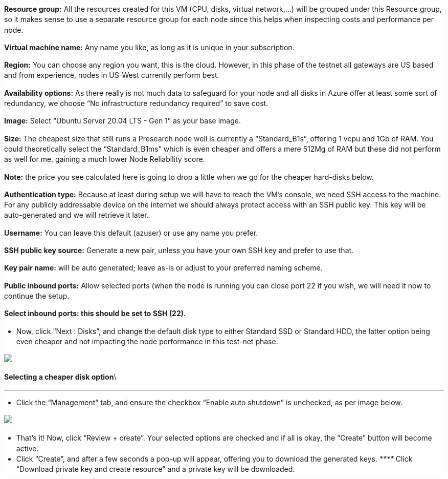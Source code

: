 **Resource group:** All the resources created for this VM (CPU, disks, virtual network,...) will be grouped under this Resource group, so it makes sense to use a separate resource group for each node since this helps when inspecting costs and performance per node.

**Virtual machine name:** Any name you like, as long as it is unique in your subscription.

**Region:** You can choose any region you want, this is the cloud. However, in this phase of the testnet all gateways are US based and from experience, nodes in US-West currently perform best.

**Availability options:** As there really is not much data to safeguard for your node and all disks in Azure offer at least some sort of redundancy, we choose “No infrastructure redundancy required” to save cost.

**Image:** Select “Ubuntu Server 20.04 LTS - Gen 1” as your base image.

**Size:** The cheapest size that still runs a Presearch node well is currently a “Standard\_B1s”, offering 1 vcpu and 1Gb of RAM. You could theoretically select the “Standard\_B1ms” which is even cheaper and offers a mere 512Mg of RAM but these did not perform as well for me, gaining a much lower Node Reliability score.&#x20;

**Note:** the price you see calculated here is going to drop a little when we go for the cheaper hard-disks below.

**Authentication type:** Because at least during setup we will have to reach the VM’s console, we need SSH access to the machine. For any publicly addressable device on the internet we should always protect access with an SSH public key. This key will be auto-generated and we will retrieve it later.

**Username:** You can leave this default (azuser) or use any name you prefer.

**SSH public key source:**  Generate a new pair, unless you have your own SSH key and prefer to use that.&#x20;

**Key pair name:** will be auto generated; leave as-is or adjust to your preferred naming scheme.

**Public inbound ports:** Allow selected ports (when the node is running you can close port 22 if you wish, we will need it now to continue the setup.

**Select inbound ports: this should be set to SSH (22).**

* Now, click “Next : Disks”, and change the default disk type to either Standard SSD or Standard HDD, the latter option being even cheaper and not impacting the node performance in this test-net phase.

![](https://lh3.googleusercontent.com/aOs1c-MErR6aHlkGbUoPELA5quecwG61S0wW1fknD60kuVB30ptQwL1yCCcmzRDB3m0aFeN5ZKPRMxjX\_UCsWjKeSEkRrv6mp9u7vnqEMD9sn3ZQaxtY22-sLlIa0NCwhP\_5uDVp)

**Selecting a cheaper disk option**\
****

* Click the “Management” tab, and ensure the checkbox “Enable auto shutdown” is unchecked, as per image below.

![](https://lh5.googleusercontent.com/YS\_i4En9ahCQCOY0XR7S3A1bsav5nNPKSXaVTRJakfe1D8xyi3n-lKnNNI8lRWdaYl8wJfUdUTxsCQpJooia-EgGr30jX51od2Vp88iG-\_lkVaUqJd3sip98pEIcKlC3S8ecs57q)

* That’s it! Now, click “Review + create”. Your selected options are checked and if all is okay, the “Create” button will become active.
* Click “Create”, and after a few seconds a pop-up will appear, offering you to download the generated keys. _****_ Click “Download private key and create resource” and a private key will be downloaded.
